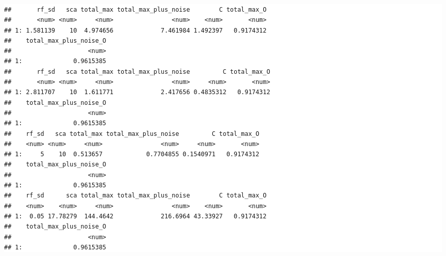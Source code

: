     ##       rf_sd   sca total_max total_max_plus_noise        C total_max_O
    ##       <num> <num>     <num>                <num>    <num>       <num>
    ## 1: 1.581139    10  4.974656             7.461984 1.492397   0.9174312
    ##    total_max_plus_noise_O
    ##                     <num>
    ## 1:              0.9615385
    ##       rf_sd   sca total_max total_max_plus_noise         C total_max_O
    ##       <num> <num>     <num>                <num>     <num>       <num>
    ## 1: 2.811707    10  1.611771             2.417656 0.4835312   0.9174312
    ##    total_max_plus_noise_O
    ##                     <num>
    ## 1:              0.9615385
    ##    rf_sd   sca total_max total_max_plus_noise         C total_max_O
    ##    <num> <num>     <num>                <num>     <num>       <num>
    ## 1:     5    10  0.513657            0.7704855 0.1540971   0.9174312
    ##    total_max_plus_noise_O
    ##                     <num>
    ## 1:              0.9615385
    ##    rf_sd      sca total_max total_max_plus_noise        C total_max_O
    ##    <num>    <num>     <num>                <num>    <num>       <num>
    ## 1:  0.05 17.78279  144.4642             216.6964 43.33927   0.9174312
    ##    total_max_plus_noise_O
    ##                     <num>
    ## 1:              0.9615385